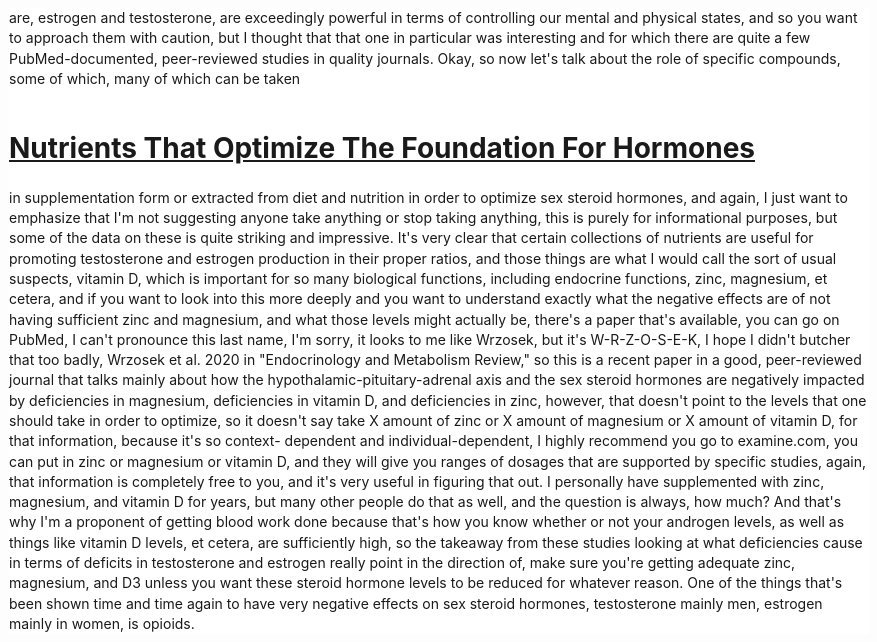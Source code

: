 are, estrogen and testosterone, are exceedingly powerful in terms of
controlling our mental and physical states, and so you want to
approach them with caution, but I thought that that one in particular
was interesting and for which there are quite a few PubMed-documented,
peer-reviewed studies in quality journals. Okay, so now let's talk
about the role of specific compounds, some of which, many of which can
be taken

# [Nutrients That Optimize The Foundation For Hormones](http://www.youtube.com/watch?v=qJXKhu5UZwk&t=5598)

in supplementation form or extracted from diet and nutrition in order
to optimize sex steroid hormones, and again, I just want to emphasize
that I'm not suggesting anyone take anything or stop taking anything,
this is purely for informational purposes, but some of the data on
these is quite striking and impressive. It's very clear that certain
collections of nutrients are useful for promoting testosterone and
estrogen production in their proper ratios, and those things are what
I would call the sort of usual suspects, vitamin D, which is important
for so many biological functions, including endocrine functions, zinc,
magnesium, et cetera, and if you want to look into this more deeply
and you want to understand exactly what the negative effects are of
not having sufficient zinc and magnesium, and what those levels might
actually be, there's a paper that's available, you can go on PubMed, I
can't pronounce this last name, I'm sorry, it looks to me like
Wrzosek, but it's W-R-Z-O-S-E-K, I hope I didn't butcher that too
badly, Wrzosek et al. 2020 in "Endocrinology and Metabolism Review,"
so this is a recent paper in a good, peer-reviewed journal that talks
mainly about how the hypothalamic-pituitary-adrenal axis and the sex
steroid hormones are negatively impacted by deficiencies in magnesium,
deficiencies in vitamin D, and deficiencies in zinc, however, that
doesn't point to the levels that one should take in order to optimize,
so it doesn't say take X amount of zinc or X amount of magnesium or X
amount of vitamin D, for that information, because it's so context-
dependent and individual-dependent, I highly recommend you go to
examine.com, you can put in zinc or magnesium or vitamin D, and they
will give you ranges of dosages that are supported by specific
studies, again, that information is completely free to you, and it's
very useful in figuring that out. I personally have supplemented with
zinc, magnesium, and vitamin D for years, but many other people do
that as well, and the question is always, how much? And that's why I'm
a proponent of getting blood work done because that's how you know
whether or not your androgen levels, as well as things like vitamin D
levels, et cetera, are sufficiently high, so the takeaway from these
studies looking at what deficiencies cause in terms of deficits in
testosterone and estrogen really point in the direction of, make sure
you're getting adequate zinc, magnesium, and D3 unless you want these
steroid hormone levels to be reduced for whatever reason. One of the
things that's been shown time and time again to have very negative
effects on sex steroid hormones, testosterone mainly men, estrogen
mainly in women, is opioids.
